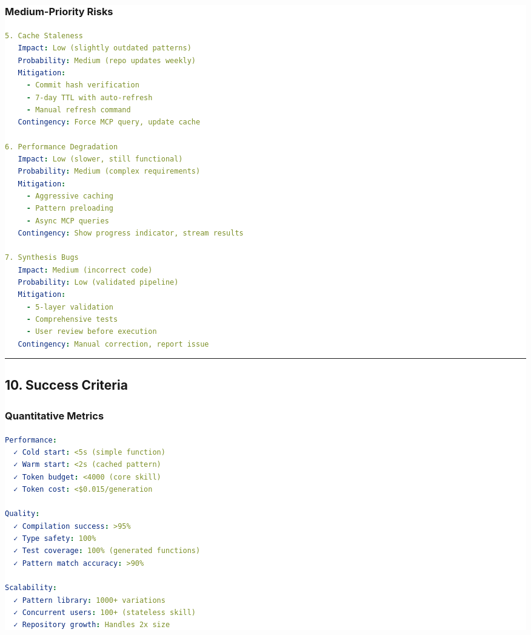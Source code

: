 ### Medium-Priority Risks

```yaml
5. Cache Staleness
   Impact: Low (slightly outdated patterns)
   Probability: Medium (repo updates weekly)
   Mitigation:
     - Commit hash verification
     - 7-day TTL with auto-refresh
     - Manual refresh command
   Contingency: Force MCP query, update cache

6. Performance Degradation
   Impact: Low (slower, still functional)
   Probability: Medium (complex requirements)
   Mitigation:
     - Aggressive caching
     - Pattern preloading
     - Async MCP queries
   Contingency: Show progress indicator, stream results

7. Synthesis Bugs
   Impact: Medium (incorrect code)
   Probability: Low (validated pipeline)
   Mitigation:
     - 5-layer validation
     - Comprehensive tests
     - User review before execution
   Contingency: Manual correction, report issue
```

---

## 10. Success Criteria

### Quantitative Metrics

```yaml
Performance:
  ✓ Cold start: <5s (simple function)
  ✓ Warm start: <2s (cached pattern)
  ✓ Token budget: <4000 (core skill)
  ✓ Token cost: <$0.015/generation

Quality:
  ✓ Compilation success: >95%
  ✓ Type safety: 100%
  ✓ Test coverage: 100% (generated functions)
  ✓ Pattern match accuracy: >90%

Scalability:
  ✓ Pattern library: 1000+ variations
  ✓ Concurrent users: 100+ (stateless skill)
  ✓ Repository growth: Handles 2x size
```
